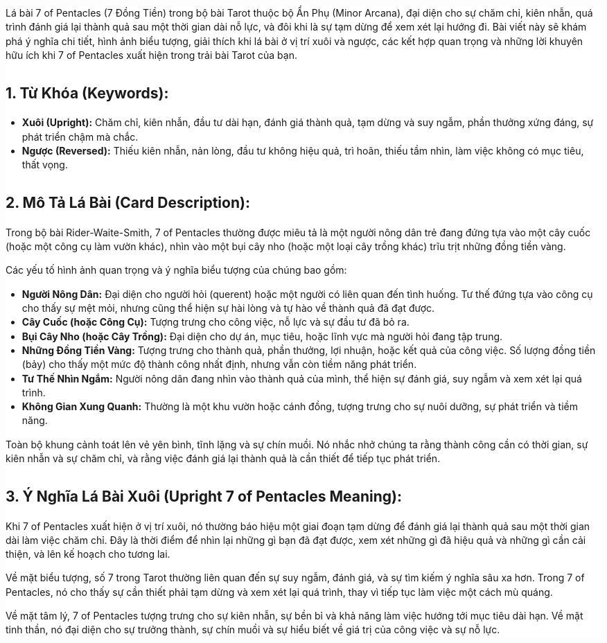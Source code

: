 
Lá bài 7 of Pentacles (7 Đồng Tiền) trong bộ bài Tarot thuộc bộ Ẩn Phụ (Minor Arcana), đại diện cho sự chăm chỉ, kiên nhẫn, quá trình đánh giá lại thành quả sau một thời gian dài nỗ lực, và đôi khi là sự tạm dừng để xem xét lại hướng đi. Bài viết này sẽ khám phá ý nghĩa chi tiết, hình ảnh biểu tượng, giải thích khi lá bài ở vị trí xuôi và ngược, các kết hợp quan trọng và những lời khuyên hữu ích khi 7 of Pentacles xuất hiện trong trải bài Tarot của bạn.

## 1. Từ Khóa (Keywords):

*   **Xuôi (Upright):** Chăm chỉ, kiên nhẫn, đầu tư dài hạn, đánh giá thành quả, tạm dừng và suy ngẫm, phần thưởng xứng đáng, sự phát triển chậm mà chắc.
*   **Ngược (Reversed):** Thiếu kiên nhẫn, nản lòng, đầu tư không hiệu quả, trì hoãn, thiếu tầm nhìn, làm việc không có mục tiêu, thất vọng.

## 2. Mô Tả Lá Bài (Card Description):

Trong bộ bài Rider-Waite-Smith, 7 of Pentacles thường được miêu tả là một người nông dân trẻ đang đứng tựa vào một cây cuốc (hoặc một công cụ làm vườn khác), nhìn vào một bụi cây nho (hoặc một loại cây trồng khác) trĩu trịt những đồng tiền vàng.

Các yếu tố hình ảnh quan trọng và ý nghĩa biểu tượng của chúng bao gồm:

*   **Người Nông Dân:** Đại diện cho người hỏi (querent) hoặc một người có liên quan đến tình huống. Tư thế đứng tựa vào công cụ cho thấy sự mệt mỏi, nhưng cũng thể hiện sự hài lòng và tự hào về thành quả đã đạt được.
*   **Cây Cuốc (hoặc Công Cụ):** Tượng trưng cho công việc, nỗ lực và sự đầu tư đã bỏ ra.
*   **Bụi Cây Nho (hoặc Cây Trồng):** Đại diện cho dự án, mục tiêu, hoặc lĩnh vực mà người hỏi đang tập trung.
*   **Những Đồng Tiền Vàng:** Tượng trưng cho thành quả, phần thưởng, lợi nhuận, hoặc kết quả của công việc. Số lượng đồng tiền (bảy) cho thấy một mức độ thành công nhất định, nhưng vẫn còn tiềm năng phát triển.
*   **Tư Thế Nhìn Ngắm:** Người nông dân đang nhìn vào thành quả của mình, thể hiện sự đánh giá, suy ngẫm và xem xét lại quá trình.
*   **Không Gian Xung Quanh:** Thường là một khu vườn hoặc cánh đồng, tượng trưng cho sự nuôi dưỡng, sự phát triển và tiềm năng.

Toàn bộ khung cảnh toát lên vẻ yên bình, tĩnh lặng và sự chín muồi. Nó nhắc nhở chúng ta rằng thành công cần có thời gian, sự kiên nhẫn và sự chăm chỉ, và rằng việc đánh giá lại thành quả là cần thiết để tiếp tục phát triển.

## 3. Ý Nghĩa Lá Bài Xuôi (Upright 7 of Pentacles Meaning):

Khi 7 of Pentacles xuất hiện ở vị trí xuôi, nó thường báo hiệu một giai đoạn tạm dừng để đánh giá lại thành quả sau một thời gian dài làm việc chăm chỉ. Đây là thời điểm để nhìn lại những gì bạn đã đạt được, xem xét những gì đã hiệu quả và những gì cần cải thiện, và lên kế hoạch cho tương lai.

Về mặt biểu tượng, số 7 trong Tarot thường liên quan đến sự suy ngẫm, đánh giá, và sự tìm kiếm ý nghĩa sâu xa hơn. Trong 7 of Pentacles, nó cho thấy sự cần thiết phải tạm dừng và xem xét lại quá trình, thay vì tiếp tục làm việc một cách mù quáng.

Về mặt tâm lý, 7 of Pentacles tượng trưng cho sự kiên nhẫn, sự bền bỉ và khả năng làm việc hướng tới mục tiêu dài hạn. Về mặt tinh thần, nó đại diện cho sự trưởng thành, sự chín muồi và sự hiểu biết về giá trị của công việc và sự nỗ lực.
